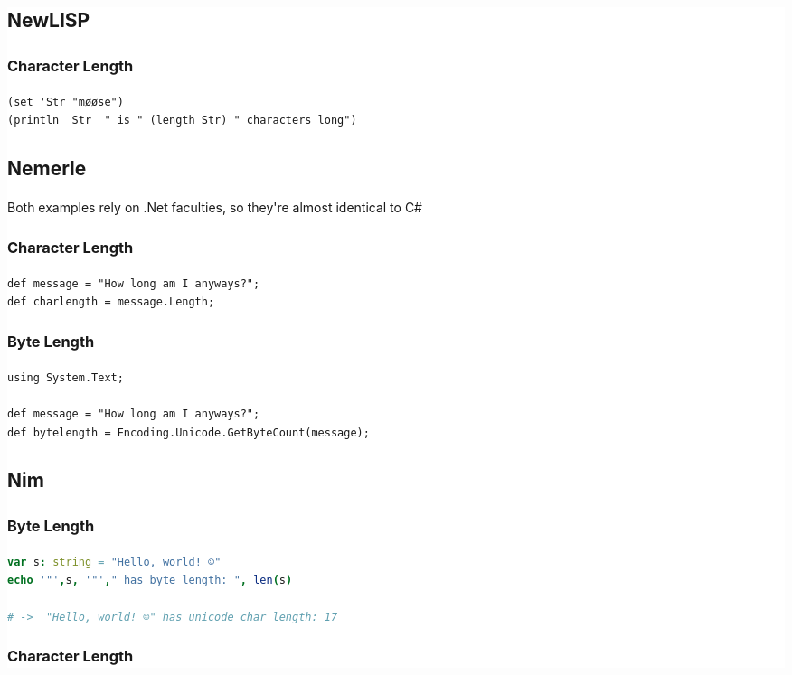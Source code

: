 

## NewLISP


### Character Length


```NewLISP
(set 'Str "møøse")
(println  Str  " is " (length Str) " characters long")
```



## Nemerle

Both examples rely on .Net faculties, so they're almost identical to C#

### Character Length


```Nemerle
def message = "How long am I anyways?";
def charlength = message.Length;
```



### Byte Length


```Nemerle
using System.Text;

def message = "How long am I anyways?";
def bytelength = Encoding.Unicode.GetByteCount(message);
```



## Nim


### Byte Length


```Nim
var s: string = "Hello, world! ☺"
echo '"',s, '"'," has byte length: ", len(s)

# ->  "Hello, world! ☺" has unicode char length: 17
```



### Character Length

